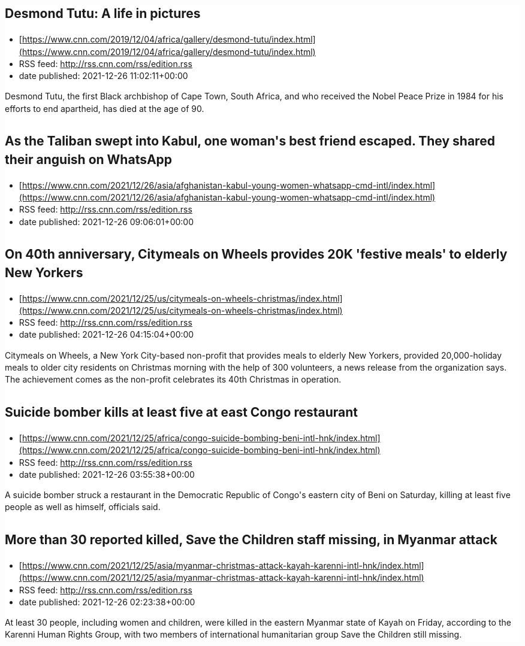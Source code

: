 ## Desmond Tutu: A life in pictures
 - [https://www.cnn.com/2019/12/04/africa/gallery/desmond-tutu/index.html](https://www.cnn.com/2019/12/04/africa/gallery/desmond-tutu/index.html)
 - RSS feed: http://rss.cnn.com/rss/edition.rss
 - date published: 2021-12-26 11:02:11+00:00

Desmond Tutu, the first Black archbishop of Cape Town, South Africa, and who received the Nobel Peace Prize in 1984 for his efforts to end apartheid, has died at the age of 90.

## As the Taliban swept into Kabul, one woman's best friend escaped. They shared their anguish on WhatsApp
 - [https://www.cnn.com/2021/12/26/asia/afghanistan-kabul-young-women-whatsapp-cmd-intl/index.html](https://www.cnn.com/2021/12/26/asia/afghanistan-kabul-young-women-whatsapp-cmd-intl/index.html)
 - RSS feed: http://rss.cnn.com/rss/edition.rss
 - date published: 2021-12-26 09:06:01+00:00



## On 40th anniversary, Citymeals on Wheels provides 20K 'festive meals' to elderly New Yorkers
 - [https://www.cnn.com/2021/12/25/us/citymeals-on-wheels-christmas/index.html](https://www.cnn.com/2021/12/25/us/citymeals-on-wheels-christmas/index.html)
 - RSS feed: http://rss.cnn.com/rss/edition.rss
 - date published: 2021-12-26 04:15:04+00:00

Citymeals on Wheels, a New York City-based non-profit that provides meals to elderly New Yorkers, provided 20,000-holiday meals to older city residents on Christmas morning with the help of 300 volunteers, a news release from the organization says. The achievement comes as the non-profit celebrates its 40th Christmas in operation.

## Suicide bomber kills at least five at east Congo restaurant
 - [https://www.cnn.com/2021/12/25/africa/congo-suicide-bombing-beni-intl-hnk/index.html](https://www.cnn.com/2021/12/25/africa/congo-suicide-bombing-beni-intl-hnk/index.html)
 - RSS feed: http://rss.cnn.com/rss/edition.rss
 - date published: 2021-12-26 03:55:38+00:00

A suicide bomber struck a restaurant in the Democratic Republic of Congo's eastern city of Beni on Saturday, killing at least five people as well as himself, officials said.

## More than 30 reported killed, Save the Children staff missing, in Myanmar attack
 - [https://www.cnn.com/2021/12/25/asia/myanmar-christmas-attack-kayah-karenni-intl-hnk/index.html](https://www.cnn.com/2021/12/25/asia/myanmar-christmas-attack-kayah-karenni-intl-hnk/index.html)
 - RSS feed: http://rss.cnn.com/rss/edition.rss
 - date published: 2021-12-26 02:23:38+00:00

At least 30 people, including women and children, were killed in the eastern Myanmar state of Kayah on Friday, according to the Karenni Human Rights Group, with two members of international humanitarian group Save the Children still missing.
